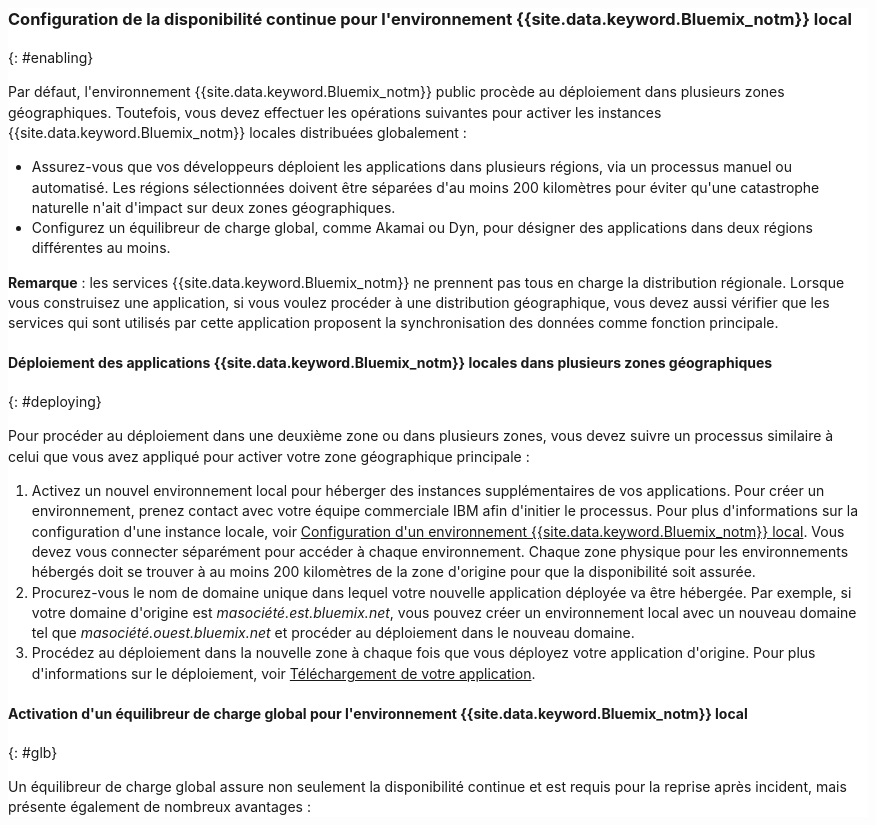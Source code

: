 ### Configuration de la disponibilité continue pour l'environnement {{site.data.keyword.Bluemix_notm}} local
{: #enabling}

Par défaut, l'environnement {{site.data.keyword.Bluemix_notm}} public procède au déploiement dans plusieurs zones géographiques. Toutefois,
vous devez effectuer les opérations suivantes pour activer les instances {{site.data.keyword.Bluemix_notm}} locales distribuées globalement :

* Assurez-vous que vos développeurs déploient les applications dans plusieurs régions, via un processus manuel ou automatisé. Les régions
sélectionnées doivent être séparées d'au moins 200 kilomètres pour éviter qu'une catastrophe naturelle n'ait d'impact sur deux zones géographiques.
* Configurez un équilibreur de charge global, comme Akamai ou Dyn, pour désigner des applications dans deux régions différentes au moins.

**Remarque** : les services {{site.data.keyword.Bluemix_notm}} ne prennent pas tous en charge la distribution régionale. Lorsque vous construisez une application, si vous voulez procéder à une distribution géographique, vous devez aussi vérifier que les services qui sont
utilisés par cette application proposent la synchronisation des données comme fonction principale.

#### Déploiement des applications {{site.data.keyword.Bluemix_notm}} locales dans plusieurs zones géographiques
{: #deploying}

Pour procéder au déploiement dans une deuxième zone ou dans plusieurs zones, vous devez suivre un processus similaire à celui que vous avez appliqué
pour activer votre zone géographique principale :

1. Activez un nouvel environnement local pour héberger des instances supplémentaires de vos applications. Pour créer un environnement, prenez
contact avec votre équipe commerciale IBM afin d'initier le processus. Pour plus d'informations sur la configuration d'une instance locale, voir
[Configuration d'un environnement {{site.data.keyword.Bluemix_notm}} local](../local/index.html#setuplocal). Vous devez vous
connecter séparément pour accéder à chaque environnement. Chaque zone physique pour les environnements hébergés doit se trouver à au moins 200 kilomètres
de la zone d'origine pour que la disponibilité soit assurée.
2. Procurez-vous le nom de domaine unique dans lequel votre nouvelle application déployée va être hébergée. Par exemple, si votre domaine d'origine
est *masociété.est.bluemix.net*, vous pouvez créer un environnement local avec un nouveau domaine tel que
*masociété.ouest.bluemix.net* et procéder au déploiement dans le nouveau domaine.
3. Procédez au déploiement dans la nouvelle zone à chaque fois que vous déployez votre application d'origine. Pour plus d'informations sur le
déploiement, voir [Téléchargement de votre application](../starters/upload_app.html).


#### Activation d'un équilibreur de charge global pour l'environnement {{site.data.keyword.Bluemix_notm}} local
{: #glb}

Un équilibreur de charge global assure non seulement la disponibilité continue et est requis pour la reprise après incident, mais présente également
de nombreux avantages :
